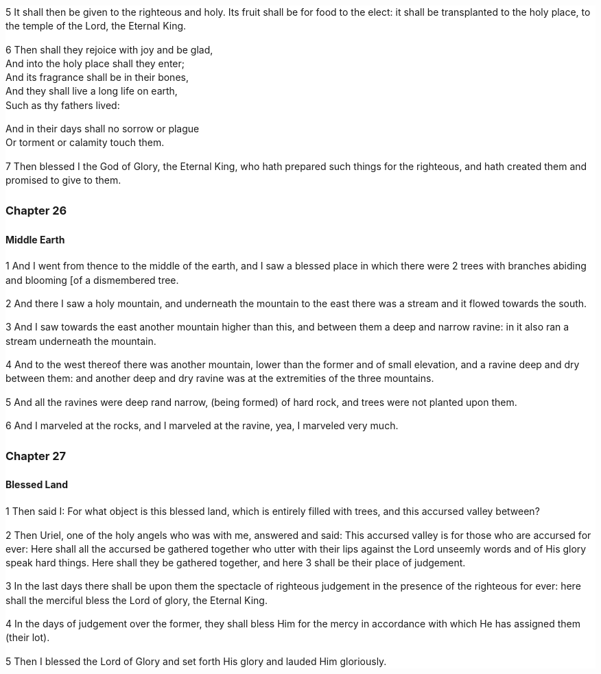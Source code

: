 5 It shall then be given to the righteous and holy. Its fruit shall be for food to the elect: it shall be transplanted to the holy place, to the temple of the Lord, the Eternal King.

6 Then shall they rejoice with joy and be glad,  
And into the holy place shall they enter;  
And its fragrance shall be in their bones,  
And they shall live a long life on earth,  
Such as thy fathers lived:

And in their days shall no sorrow or plague  
Or torment or calamity touch them.

7 Then blessed I the God of Glory, the Eternal King, who hath prepared such things for the righteous, and hath created them and promised to give to them.

### Chapter 26

#### Middle Earth

1 And I went from thence to the middle of the earth, and I saw a blessed place in which there were 2 trees with branches abiding and blooming [of a dismembered tree.

2 And there I saw a holy mountain, and underneath the mountain to the east there was a stream and it flowed towards the south.

3 And I saw towards the east another mountain higher than this, and between them a deep and narrow ravine: in it also ran a stream underneath the mountain.

4 And to the west thereof there was another mountain, lower than the former and of small elevation, and a ravine deep and dry between them: and another deep and dry ravine was at the extremities of the three mountains.

5 And all the ravines were deep rand narrow, (being formed) of hard rock, and trees were not planted upon them.

6 And I marveled at the rocks, and I marveled at the ravine, yea, I marveled very much.

### Chapter 27

#### Blessed Land

1 Then said I: For what object is this blessed land, which is entirely filled with trees, and this accursed valley between?

2 Then Uriel, one of the holy angels who was with me, answered and said: This accursed valley is for those who are accursed for ever: Here shall all the accursed be gathered together who utter with their lips against the Lord unseemly words and of His glory speak hard things. Here shall they be gathered together, and here 3 shall be their place of judgement.

3 In the last days there shall be upon them the spectacle of righteous judgement in the presence of the righteous for ever: here shall the merciful bless the Lord of glory, the Eternal King.

4 In the days of judgement over the former, they shall bless Him for the mercy in accordance with which He has assigned them (their lot).

5 Then I blessed the Lord of Glory and set forth His glory and lauded Him gloriously.
